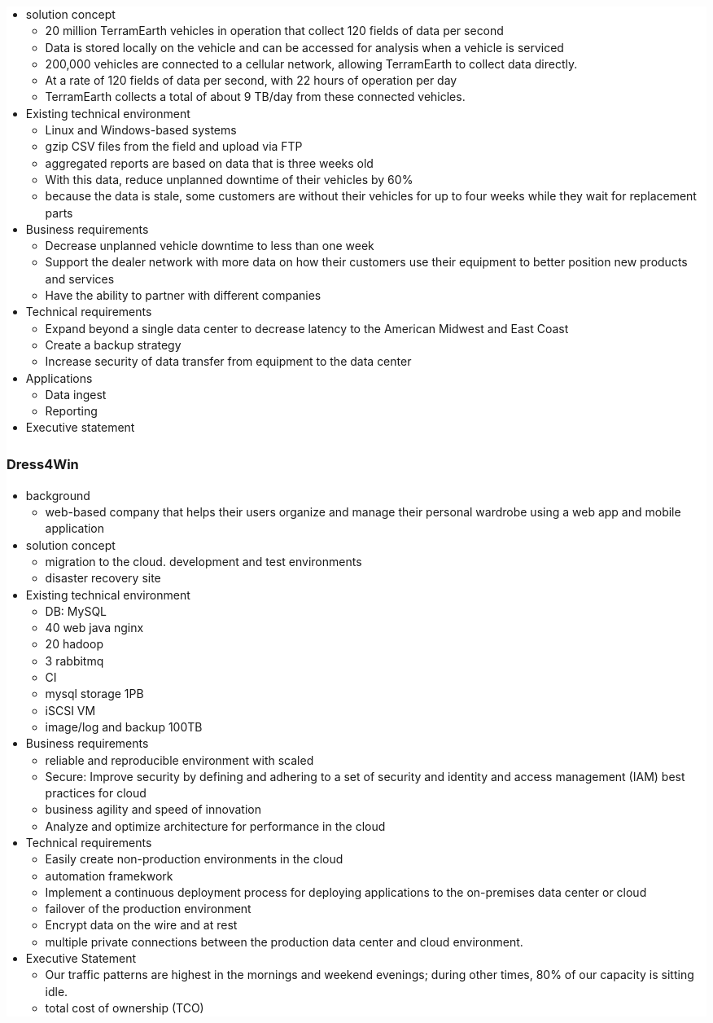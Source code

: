 - solution concept
  - 20 million TerramEarth vehicles in operation that collect 120 fields of data per second
  - Data is stored locally on the vehicle and can be accessed for analysis when a vehicle is serviced
  - 200,000 vehicles are connected to a cellular network, allowing TerramEarth to collect data directly.
  - At a rate of 120 fields of data per second, with 22 hours of operation per day
  - TerramEarth collects a total of about 9 TB/day from these connected vehicles.
- Existing technical environment
  - Linux and Windows-based systems
  - gzip CSV files from the field and upload via FTP
  - aggregated reports are based on data that is three weeks old
  - With this data, reduce unplanned downtime of their vehicles by 60%
  - because the data is stale, some customers are without their vehicles for up to four weeks while they wait for replacement parts
- Business requirements
  - Decrease unplanned vehicle downtime to less than one week
  - Support the dealer network with more data on how their customers use their equipment to better position new products and services
  - Have the ability to partner with different companies
- Technical requirements
  - Expand beyond a single data center to decrease latency to the American Midwest and East Coast
  - Create a backup strategy
  - Increase security of data transfer from equipment to the data center 
- Applications
  - Data ingest
  - Reporting
- Executive statement

### Dress4Win

- background
  - web-based company that helps their users organize and manage their personal wardrobe using a web app and mobile application
- solution concept
  - migration to the cloud. development and test environments
  - disaster recovery site
- Existing technical environment
  - DB: MySQL
  - 40 web java nginx
  - 20 hadoop
  - 3 rabbitmq
  - CI
  - mysql storage 1PB
  - iSCSI VM
  - image/log and backup 100TB
- Business requirements
  - reliable and reproducible environment with scaled
  - Secure: Improve security by defining and adhering to a set of security and identity and access management (IAM) best practices for cloud
  - business agility and speed of innovation
  - Analyze and optimize architecture for performance in the cloud
- Technical requirements
  - Easily create non-production environments in the cloud
  - automation framekwork
  - Implement a continuous deployment process for deploying applications to the on-premises data center or cloud
  - failover of the production environment 
  - Encrypt data on the wire and at rest 
  - multiple private connections between the production data center and cloud environment.
- Executive Statement
  - Our traffic patterns are highest in the mornings and weekend evenings; during other times, 80% of our capacity is sitting idle.
  - total cost of ownership (TCO)
